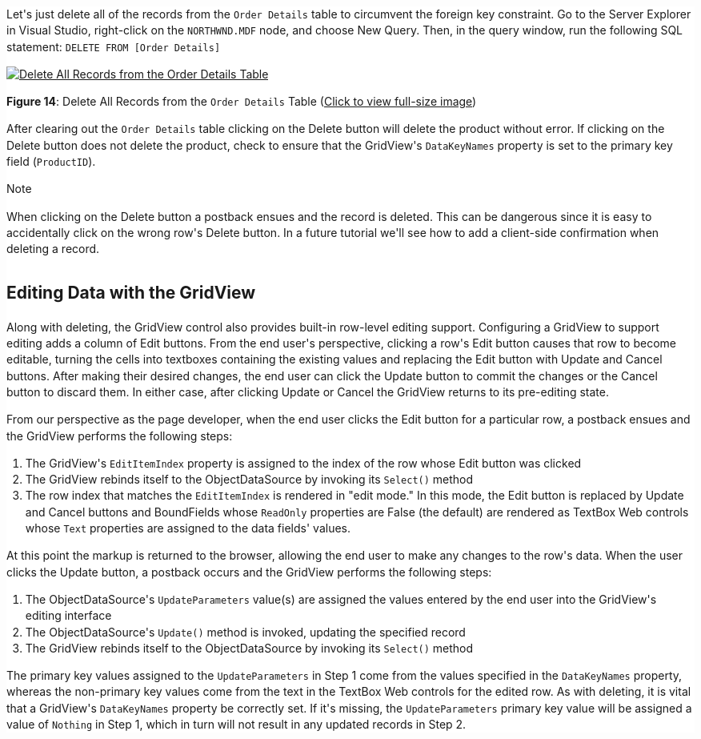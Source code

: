 Let's just delete all of the records from the `Order Details` table to circumvent the foreign key constraint. Go to the Server Explorer in Visual Studio, right-click on the `NORTHWND.MDF` node, and choose New Query. Then, in the query window, run the following SQL statement: `DELETE FROM [Order Details]`


[![Delete All Records from the Order Details Table](an-overview-of-inserting-updating-and-deleting-data-vb/_static/image35.png)](an-overview-of-inserting-updating-and-deleting-data-vb/_static/image34.png)

**Figure 14**: Delete All Records from the `Order Details` Table ([Click to view full-size image](an-overview-of-inserting-updating-and-deleting-data-vb/_static/image36.png))


After clearing out the `Order Details` table clicking on the Delete button will delete the product without error. If clicking on the Delete button does not delete the product, check to ensure that the GridView's `DataKeyNames` property is set to the primary key field (`ProductID`).

> [!NOTE]
> When clicking on the Delete button a postback ensues and the record is deleted. This can be dangerous since it is easy to accidentally click on the wrong row's Delete button. In a future tutorial we'll see how to add a client-side confirmation when deleting a record.


## Editing Data with the GridView

Along with deleting, the GridView control also provides built-in row-level editing support. Configuring a GridView to support editing adds a column of Edit buttons. From the end user's perspective, clicking a row's Edit button causes that row to become editable, turning the cells into textboxes containing the existing values and replacing the Edit button with Update and Cancel buttons. After making their desired changes, the end user can click the Update button to commit the changes or the Cancel button to discard them. In either case, after clicking Update or Cancel the GridView returns to its pre-editing state.

From our perspective as the page developer, when the end user clicks the Edit button for a particular row, a postback ensues and the GridView performs the following steps:

1. The GridView's `EditItemIndex` property is assigned to the index of the row whose Edit button was clicked
2. The GridView rebinds itself to the ObjectDataSource by invoking its `Select()` method
3. The row index that matches the `EditItemIndex` is rendered in "edit mode." In this mode, the Edit button is replaced by Update and Cancel buttons and BoundFields whose `ReadOnly` properties are False (the default) are rendered as TextBox Web controls whose `Text` properties are assigned to the data fields' values.

At this point the markup is returned to the browser, allowing the end user to make any changes to the row's data. When the user clicks the Update button, a postback occurs and the GridView performs the following steps:

1. The ObjectDataSource's `UpdateParameters` value(s) are assigned the values entered by the end user into the GridView's editing interface
2. The ObjectDataSource's `Update()` method is invoked, updating the specified record
3. The GridView rebinds itself to the ObjectDataSource by invoking its `Select()` method

The primary key values assigned to the `UpdateParameters` in Step 1 come from the values specified in the `DataKeyNames` property, whereas the non-primary key values come from the text in the TextBox Web controls for the edited row. As with deleting, it is vital that a GridView's `DataKeyNames` property be correctly set. If it's missing, the `UpdateParameters` primary key value will be assigned a value of `Nothing` in Step 1, which in turn will not result in any updated records in Step 2.
